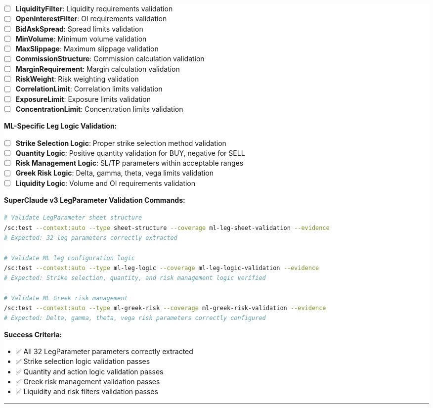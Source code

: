 - [ ] **LiquidityFilter**: Liquidity requirements validation
- [ ] **OpenInterestFilter**: OI requirements validation
- [ ] **BidAskSpread**: Spread limits validation
- [ ] **MinVolume**: Minimum volume validation
- [ ] **MaxSlippage**: Maximum slippage validation
- [ ] **CommissionStructure**: Commission calculation validation
- [ ] **MarginRequirement**: Margin calculation validation
- [ ] **RiskWeight**: Risk weighting validation
- [ ] **CorrelationLimit**: Correlation limits validation
- [ ] **ExposureLimit**: Exposure limits validation
- [ ] **ConcentrationLimit**: Concentration limits validation

**ML-Specific Leg Logic Validation:**
- [ ] **Strike Selection Logic**: Proper strike selection method validation
- [ ] **Quantity Logic**: Positive quantity validation for BUY, negative for SELL
- [ ] **Risk Management Logic**: SL/TP parameters within acceptable ranges
- [ ] **Greek Risk Logic**: Delta, gamma, theta, vega limits validation
- [ ] **Liquidity Logic**: Volume and OI requirements validation

**SuperClaude v3 LegParameter Validation Commands:**
```bash
# Validate LegParameter sheet structure
/sc:test --context:auto --type sheet-structure --coverage ml-leg-sheet-validation --evidence
# Expected: 32 leg parameters correctly extracted

# Validate ML leg configuration logic
/sc:test --context:auto --type ml-leg-logic --coverage ml-leg-logic-validation --evidence
# Expected: Strike selection, quantity, and risk management logic verified

# Validate ML Greek risk management
/sc:test --context:auto --type ml-greek-risk --coverage ml-greek-risk-validation --evidence
# Expected: Delta, gamma, theta, vega risk parameters correctly configured
```

**Success Criteria:**
- ✅ All 32 LegParameter parameters correctly extracted
- ✅ Strike selection logic validation passes
- ✅ Quantity and action logic validation passes
- ✅ Greek risk management validation passes
- ✅ Liquidity and risk filters validation passes

---
